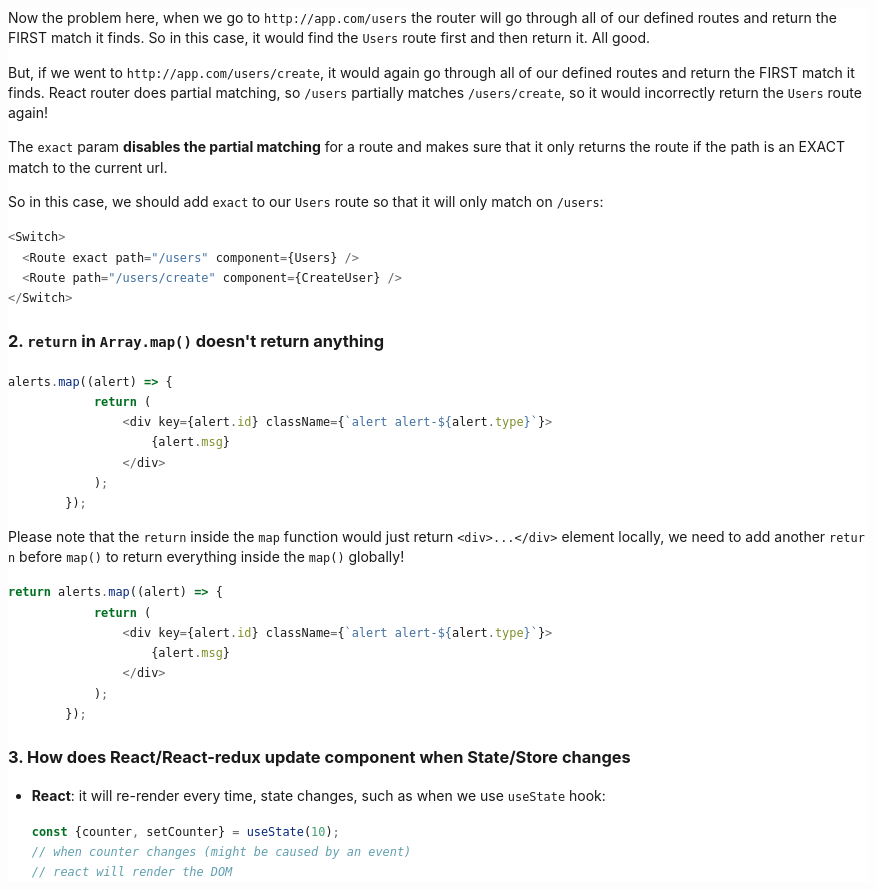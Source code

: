 Now the problem here, when we go to `http://app.com/users` the router will go through all of our defined routes and return the FIRST match it finds. So in this case, it would find the `Users` route first and then return it. All good.

But, if we went to `http://app.com/users/create`, it would again go through all of our defined routes and return the FIRST match it finds. React router does partial matching, so `/users` partially matches `/users/create`, so it would incorrectly return the `Users` route again!

The `exact` param **disables the partial matching** for a route and makes sure that it only returns the route if the path is an EXACT match to the current url.

So in this case, we should add `exact` to our `Users` route so that it will only match on `/users`:

```js
<Switch>
  <Route exact path="/users" component={Users} />
  <Route path="/users/create" component={CreateUser} />
</Switch>
```

### 2. `return` in `Array.map()` doesn't return anything

```javascript
alerts.map((alert) => {
			return (
				<div key={alert.id} className={`alert alert-${alert.type}`}>
					{alert.msg}
				</div>
			);
		});
```

Please note that the `return` inside the `map` function would just return `<div>...</div>` element locally, we need to add another `return` before `map()` to return everything inside the `map()` globally!

```javascript
return alerts.map((alert) => {
			return (
				<div key={alert.id} className={`alert alert-${alert.type}`}>
					{alert.msg}
				</div>
			);
		});
```

### 3. How does React/React-redux update component when State/Store changes

+ **React**: it will re-render every time, state changes, such as when we use `useState` hook:

  ```js
  const {counter, setCounter} = useState(10);
  // when counter changes (might be caused by an event)
  // react will render the DOM
  ```
